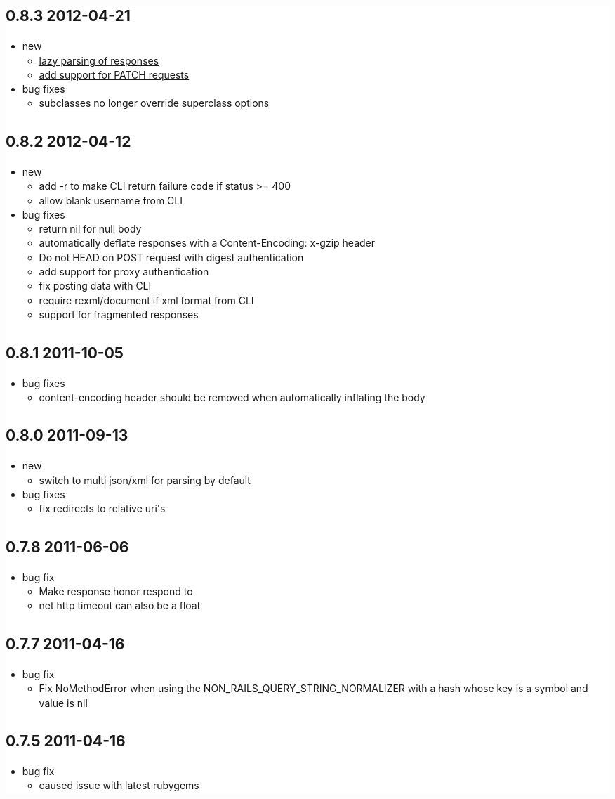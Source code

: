 ## 0.8.3 2012-04-21
* new
  * [lazy parsing of responses](https://github.com/jnunemaker/httparty/commit/9fd5259c8dab00e426082b66af44ede2c9068f45)
  * [add support for PATCH requests](https://github.com/jnunemaker/httparty/commit/7ab6641e37a9e31517e46f6124f38c615395d38a)
* bug fixes
  * [subclasses no longer override superclass options](https://github.com/jnunemaker/httparty/commit/682af8fbf672e7b3009e650da776c85cdfe78d39)

## 0.8.2 2012-04-12
* new
  * add -r to make CLI return failure code if status >= 400
  * allow blank username from CLI
* bug fixes
  * return nil for null body
  * automatically deflate responses with a Content-Encoding: x-gzip header
  * Do not HEAD on POST request with digest authentication
  * add support for proxy authentication
  * fix posting data with CLI
  * require rexml/document if xml format from CLI
  * support for fragmented responses

## 0.8.1 2011-10-05
* bug fixes
  * content-encoding header should be removed when automatically inflating the body

## 0.8.0 2011-09-13
* new
  * switch to multi json/xml for parsing by default
* bug fixes
  * fix redirects to relative uri's

## 0.7.8 2011-06-06
* bug fix
  * Make response honor respond to
  * net http timeout can also be a float

## 0.7.7 2011-04-16
* bug fix
  * Fix NoMethodError when using the NON_RAILS_QUERY_STRING_NORMALIZER with a hash whose key is a symbol and value is nil

## 0.7.5 2011-04-16
* bug fix
  * caused issue with latest rubygems
